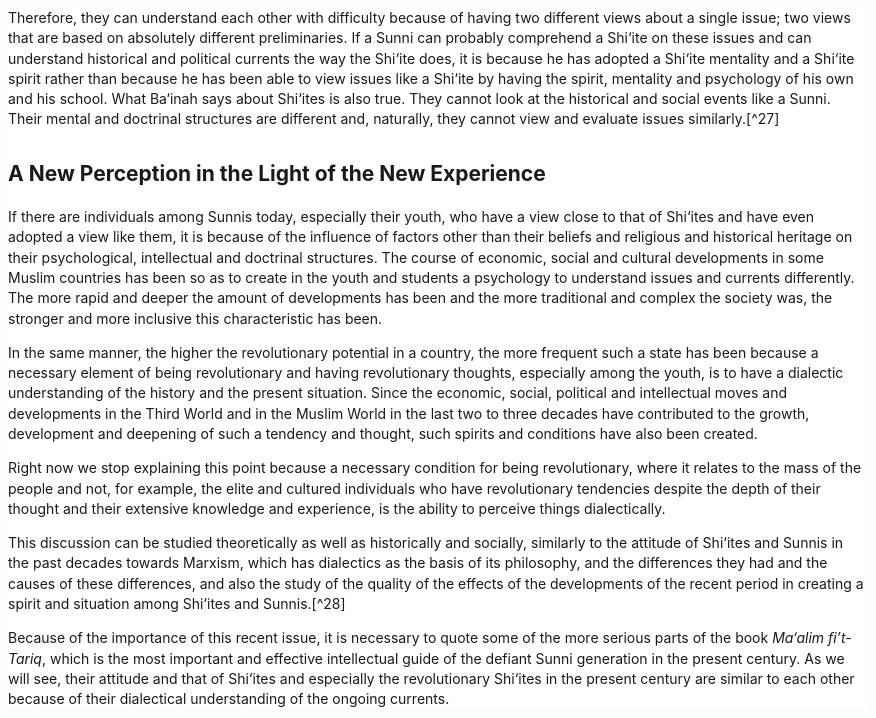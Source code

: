 Therefore, they can understand each other with difficulty because of
having two different views about a single issue; two views that are
based on absolutely different preliminaries. If a Sunni can probably
comprehend a Shi‘ite on these issues and can understand historical and
political currents the way the Shi‘ite does, it is because he has
adopted a Shi‘ite mentality and a Shi‘ite spirit rather than because he
has been able to view issues like a Shi‘ite by having the spirit,
mentality and psychology of his own and his school. What Ba‘inah says
about Shi‘ites is also true. They cannot look at the historical and
social events like a Sunni. Their mental and doctrinal structures are
different and, naturally, they cannot view and evaluate issues
similarly.[^27]

A New Perception in the Light of the New Experience
---------------------------------------------------

If there are individuals among Sunnis today, especially their youth, who
have a view close to that of Shi‘ites and have even adopted a view like
them, it is because of the influence of factors other than their beliefs
and religious and historical heritage on their psychological,
intellectual and doctrinal structures. The course of economic, social
and cultural developments in some Muslim countries has been so as to
create in the youth and students a psychology to understand issues and
currents differently. The more rapid and deeper the amount of
developments has been and the more traditional and complex the society
was, the stronger and more inclusive this characteristic has been.

In the same manner, the higher the revolutionary potential in a country,
the more frequent such a state has been because a necessary element of
being revolutionary and having revolutionary thoughts, especially among
the youth, is to have a dialectic understanding of the history and the
present situation. Since the economic, social, political and
intellectual moves and developments in the Third World and in the Muslim
World in the last two to three decades have contributed to the growth,
development and deepening of such a tendency and thought, such spirits
and conditions have also been created.

Right now we stop explaining this point because a necessary condition
for being revolutionary, where it relates to the mass of the people and
not, for example, the elite and cultured individuals who have
revolutionary tendencies despite the depth of their thought and their
extensive knowledge and experience, is the ability to perceive things
dialectically.

This discussion can be studied theoretically as well as historically and
socially, similarly to the attitude of Shi‘ites and Sunnis in the past
decades towards Marxism, which has dialectics as the basis of its
philosophy, and the differences they had and the causes of these
differences, and also the study of the quality of the effects of the
developments of the recent period in creating a spirit and situation
among Shi‘ites and Sunnis.[^28]

Because of the importance of this recent issue, it is necessary to quote
some of the more serious parts of the book *Ma‘alim fi’t-Tariq*, which
is the most important and effective intellectual guide of the defiant
Sunni generation in the present century. As we will see, their attitude
and that of Shi‘ites and especially the revolutionary Shi‘ites in the
present century are similar to each other because of their dialectical
understanding of the ongoing currents.
